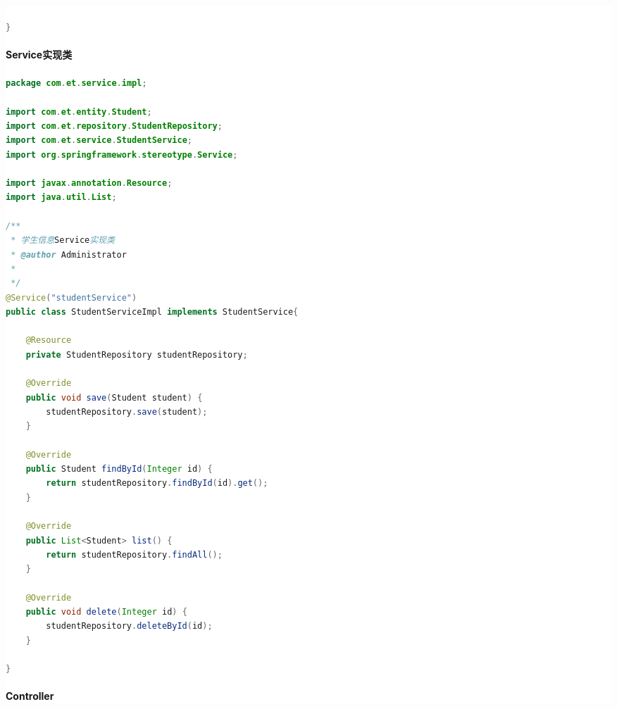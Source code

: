 ```java

}
```

#### Service实现类

```java
package com.et.service.impl;

import com.et.entity.Student;
import com.et.repository.StudentRepository;
import com.et.service.StudentService;
import org.springframework.stereotype.Service;

import javax.annotation.Resource;
import java.util.List;
 
/**
 * 学生信息Service实现类
 * @author Administrator
 *
 */
@Service("studentService")
public class StudentServiceImpl implements StudentService{
 
    @Resource
    private StudentRepository studentRepository;
     
    @Override
    public void save(Student student) {
        studentRepository.save(student);
    }

    @Override
    public Student findById(Integer id) {
        return studentRepository.findById(id).get();
    }
 
    @Override
    public List<Student> list() {
        return studentRepository.findAll();
    }
 
    @Override
    public void delete(Integer id) {
        studentRepository.deleteById(id);
    }
 
}
```

#### Controller
